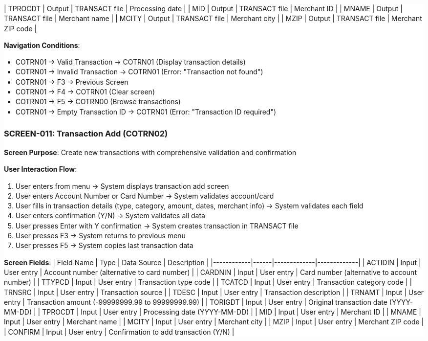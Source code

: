 | TPROCDT | Output | TRANSACT file | Processing date |
| MID | Output | TRANSACT file | Merchant ID |
| MNAME | Output | TRANSACT file | Merchant name |
| MCITY | Output | TRANSACT file | Merchant city |
| MZIP | Output | TRANSACT file | Merchant ZIP code |

**Navigation Conditions**:
- COTRN01 → Valid Transaction → COTRN01 (Display transaction details)
- COTRN01 → Invalid Transaction → COTRN01 (Error: "Transaction not found")
- COTRN01 → F3 → Previous Screen
- COTRN01 → F4 → COTRN01 (Clear screen)
- COTRN01 → F5 → COTRN00 (Browse transactions)
- COTRN01 → Empty Transaction ID → COTRN01 (Error: "Transaction ID required")

### SCREEN-011: Transaction Add (COTRN02)
**Screen Purpose**: Create new transactions with comprehensive validation and confirmation

**User Interaction Flow**:
1. User enters from menu → System displays transaction add screen
2. User enters Account Number or Card Number → System validates account/card
3. User fills in transaction details (type, category, amount, dates, merchant info) → System validates each field
4. User enters confirmation (Y/N) → System validates all data
5. User presses Enter with Y confirmation → System creates transaction in TRANSACT file
6. User presses F3 → System returns to previous menu
7. User presses F5 → System copies last transaction data

**Screen Fields**:
| Field Name | Type | Data Source | Description |
|------------|------|-------------|-------------|
| ACTIDIN | Input | User entry | Account number (alternative to card number) |
| CARDNIN | Input | User entry | Card number (alternative to account number) |
| TTYPCD | Input | User entry | Transaction type code |
| TCATCD | Input | User entry | Transaction category code |
| TRNSRC | Input | User entry | Transaction source |
| TDESC | Input | User entry | Transaction description |
| TRNAMT | Input | User entry | Transaction amount (-99999999.99 to 99999999.99) |
| TORIGDT | Input | User entry | Original transaction date (YYYY-MM-DD) |
| TPROCDT | Input | User entry | Processing date (YYYY-MM-DD) |
| MID | Input | User entry | Merchant ID |
| MNAME | Input | User entry | Merchant name |
| MCITY | Input | User entry | Merchant city |
| MZIP | Input | User entry | Merchant ZIP code |
| CONFIRM | Input | User entry | Confirmation to add transaction (Y/N) |
